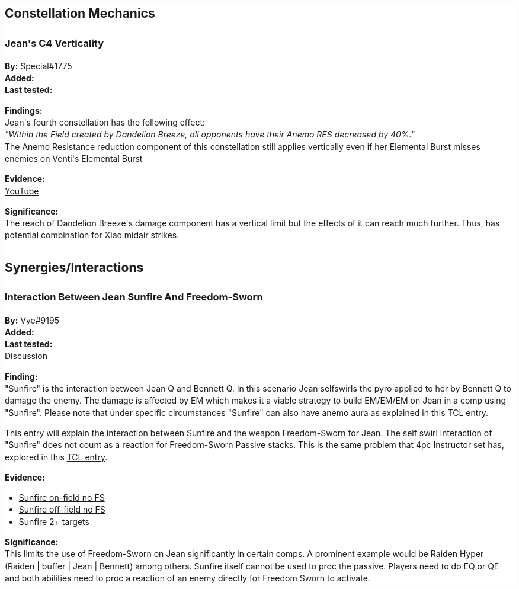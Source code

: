 ## Constellation Mechanics

### Jean's C4 Verticality

**By:** Special\#1775  
**Added:** <Version date="2020-11-24" />  
**Last tested:** <VersionHl date="2020-11-24" />

**Findings:**  
Jean's fourth constellation has the following effect:  
_"Within the Field created by Dandelion Breeze, all opponents have their Anemo RES decreased by 40%."_  
The Anemo Resistance reduction component of this constellation still applies vertically even if her Elemental Burst misses enemies on Venti's Elemental Burst

**Evidence:**  
[YouTube](https://youtu.be/3deF3geFYdE)

**Significance:**  
The reach of Dandelion Breeze's damage component has a vertical limit but the effects of it can reach much further. Thus, has potential combination for Xiao midair strikes.

## Synergies/Interactions

### Interaction Between Jean Sunfire And Freedom\-Sworn

**By:** Vye\#9195  
**Added:** <Version date="2022-01-28" />  
**Last tested:** <VersionHl date="2022-01-28" />  
[Discussion](https://tickets.deeznuts.moe/ticket-archive/attachments_933279462974427176_936416305064595496_transcript-interaction-between-jean-sunfire-and-freedom-sworn.html)

**Finding:**  
"Sunfire" is the interaction between Jean Q and Bennett Q. In this scenario Jean selfswirls the pyro applied to her by Bennett Q to damage the enemy. The damage is affected by EM which makes it a viable strategy to build EM/EM/EM on Jean in a comp using "Sunfire". Please note that under specific circumstances "Sunfire" can also have anemo aura as explained in this [TCL entry](#anemo-aura).

This entry will explain the interaction between Sunfire and the weapon Freedom\-Sworn for Jean. The self swirl interaction of "Sunfire" does not count as a reaction for Freedom\-Sworn Passive stacks. This is the same problem that 4pc Instructor set has, explored in this [TCL entry](../../equipment/artifacts.md#instructor-ignores-environmental-target-and-your-characters).

**Evidence:**

* [Sunfire on-field no FS](https://www.youtube.com/watch?v=SiDWp14tLHs)
* [Sunfire off-field no FS](https://www.youtube.com/watch?v=g3c3bO98bIw)
* [Sunfire 2+ targets](https://www.youtube.com/watch?v=FzsSGLi_ToU)

**Significance:**  
This limits the use of Freedom\-Sworn on Jean significantly in certain comps. A prominent example would be Raiden Hyper (Raiden | buffer | Jean | Bennett) among others. Sunfire itself cannot be used to proc the passive. Players need to do EQ or QE and both abilities need to proc a reaction of an enemy directly for Freedom Sworn to activate.
